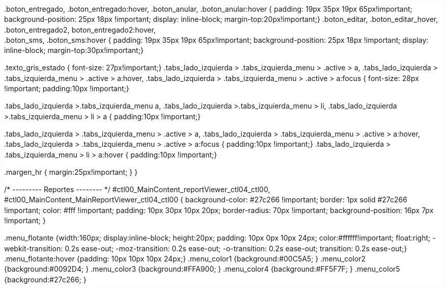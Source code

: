 
.boton_entregado, .boton_entregado:hover,
.boton_anular, .boton_anular:hover { padding: 19px 35px 19px 65px!important; background-position: 25px 18px !important; 
                                      display: inline-block; margin-top:20px!important;}
.boton_editar, .boton_editar_hover,                                     
.boton_entregado2, boton_entregado2:hover,             
.boton_sms, .boton_sms:hover { padding: 19px 35px 19px 65px!important; background-position: 25px 18px !important; 
                                      display: inline-block; margin-top:30px!important;}

.texto_gris_estado { font-size: 27px!important;}
.tabs_lado_izquierda > .tabs_izquierda_menu > .active > a, 
.tabs_lado_izquierda > .tabs_izquierda_menu > .active > a:hover, 
.tabs_lado_izquierda > .tabs_izquierda_menu > .active > a:focus { font-size: 28px !important; padding:10px !important;}
    
.tabs_lado_izquierda >.tabs_izquierda_menu a, 
.tabs_lado_izquierda >.tabs_izquierda_menu > li, 
.tabs_lado_izquierda >.tabs_izquierda_menu > li > a { padding:10px !important;}

.tabs_lado_izquierda > .tabs_izquierda_menu > .active > a,
.tabs_lado_izquierda > .tabs_izquierda_menu > .active > a:hover,
.tabs_lado_izquierda > .tabs_izquierda_menu > .active > a:focus { padding:10px !important;}
.tabs_lado_izquierda > .tabs_izquierda_menu > li > a:hover { padding:10px !important;}

.margen_hr { margin:25px!important;  }
} 





   
/* --------- Reportes -------- */
#ctl00_MainContent_reportViewer_ctl04_ctl00, 
#ctl00_MainContent_MainReportViewer_ctl04_ctl00 {
    background-color: #27c266 !important;
    border: 1px solid #27c266 !important;
    color: #fff !important;
    padding: 10px 30px 10px 20px;
    border-radius: 70px !important;
    background-position: 16px 7px !important;
}


.menu_flotante {width:160px; display:inline-block; height:20px; padding: 10px 0px 10px 24px; color:#ffffff!important; float:right; 
                -webkit-transition: 0.2s ease-out; -moz-transition: 0.2s ease-out; -o-transition: 0.2s ease-out; transition: 0.2s ease-out;}
.menu_flotante:hover {padding: 10px 10px 10px 24px;}
.menu_color1 {background:#00C5A5; }
.menu_color2 {background:#0092D4; }
.menu_color3 {background:#FFA900; }
.menu_color4 {background:#FF5F7F; }
.menu_color5 {background:#27c266; }
